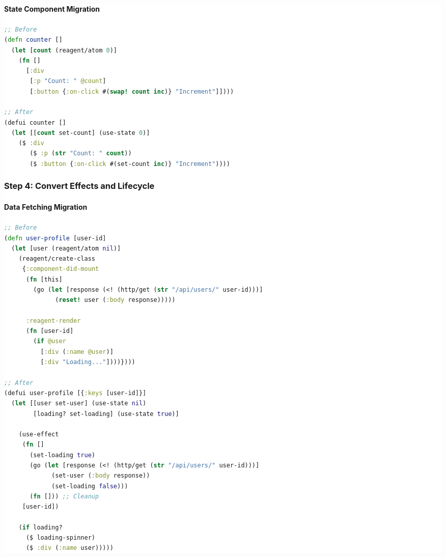 #### State Component Migration
```clojure
;; Before
(defn counter []
  (let [count (reagent/atom 0)]
    (fn []
      [:div
       [:p "Count: " @count]
       [:button {:on-click #(swap! count inc)} "Increment"]])))

;; After
(defui counter []
  (let [[count set-count] (use-state 0)]
    ($ :div
       ($ :p (str "Count: " count))
       ($ :button {:on-click #(set-count inc)} "Increment"))))
```

### Step 4: Convert Effects and Lifecycle

#### Data Fetching Migration
```clojure
;; Before
(defn user-profile [user-id]
  (let [user (reagent/atom nil)]
    (reagent/create-class
     {:component-did-mount
      (fn [this]
        (go (let [response (<! (http/get (str "/api/users/" user-id)))]
              (reset! user (:body response)))))

      :reagent-render
      (fn [user-id]
        (if @user
          [:div (:name @user)]
          [:div "Loading..."])))})))

;; After
(defui user-profile [{:keys [user-id]}]
  (let [[user set-user] (use-state nil)
        [loading? set-loading] (use-state true)]

    (use-effect
     (fn []
       (set-loading true)
       (go (let [response (<! (http/get (str "/api/users/" user-id)))]
             (set-user (:body response))
             (set-loading false)))
       (fn [])) ;; Cleanup
     [user-id])

    (if loading?
      ($ loading-spinner)
      ($ :div (:name user)))))
```
